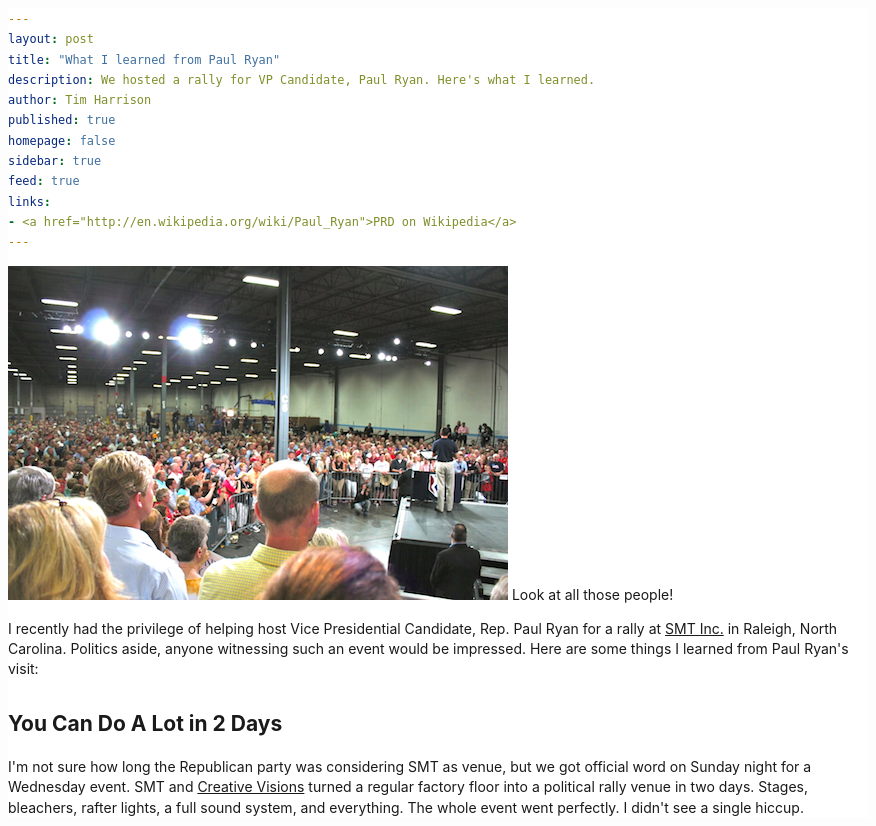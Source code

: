 ```yaml
---
layout: post
title: "What I learned from Paul Ryan"
description: We hosted a rally for VP Candidate, Paul Ryan. Here's what I learned.
author: Tim Harrison
published: true
homepage: false
sidebar: true
feed: true
links:
- <a href="http://en.wikipedia.org/wiki/Paul_Ryan">PRD on Wikipedia</a>
---
```


<p>
	<img src="/images/pdr/paul_with_crowd.png" width="500"/>
	<span class="caption">Look at all those people!</span>
</p>

I recently had the privilege of helping host Vice Presidential Candidate, Rep. Paul Ryan for a rally at [SMT Inc.](http://www.smtcoinc.com) in Raleigh, North Carolina. Politics aside, anyone witnessing such an event would be impressed. Here are some things I learned from Paul Ryan's visit:

## You Can Do A Lot in 2 Days

I'm not sure how long the Republican party was considering SMT as venue, but we got official word on Sunday night for a Wednesday event. SMT and [Creative Visions](http://www.creativevisions.com/) turned a regular factory floor into a political rally venue in two days. Stages, bleachers, rafter lights, a full sound system, and everything. The whole event went perfectly. I didn't see a single hiccup.

<div class="breakout mod">
	<p>